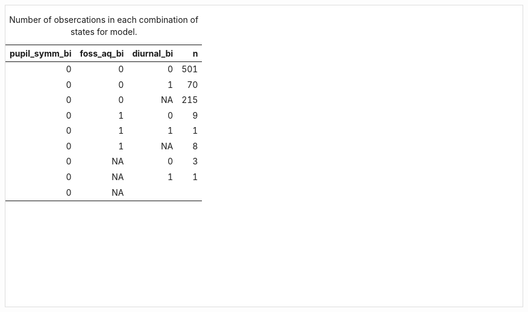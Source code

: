 <div style="border: 1px solid #ddd; padding: 0px; overflow-y: scroll; height:500px; "><table class="table" style="width: auto !important; margin-left: auto; margin-right: auto;">
<caption>Number of obsercations in each combination of states for model. </caption>
 <thead>
  <tr>
   <th style="text-align:right;position: sticky; top:0; background-color: #FFFFFF;"> pupil_symm_bi </th>
   <th style="text-align:right;position: sticky; top:0; background-color: #FFFFFF;"> foss_aq_bi </th>
   <th style="text-align:right;position: sticky; top:0; background-color: #FFFFFF;"> diurnal_bi </th>
   <th style="text-align:right;position: sticky; top:0; background-color: #FFFFFF;"> n </th>
  </tr>
 </thead>
<tbody>
  <tr>
   <td style="text-align:right;"> 0 </td>
   <td style="text-align:right;"> 0 </td>
   <td style="text-align:right;"> 0 </td>
   <td style="text-align:right;"> 501 </td>
  </tr>
  <tr>
   <td style="text-align:right;"> 0 </td>
   <td style="text-align:right;"> 0 </td>
   <td style="text-align:right;"> 1 </td>
   <td style="text-align:right;"> 70 </td>
  </tr>
  <tr>
   <td style="text-align:right;"> 0 </td>
   <td style="text-align:right;"> 0 </td>
   <td style="text-align:right;"> NA </td>
   <td style="text-align:right;"> 215 </td>
  </tr>
  <tr>
   <td style="text-align:right;"> 0 </td>
   <td style="text-align:right;"> 1 </td>
   <td style="text-align:right;"> 0 </td>
   <td style="text-align:right;"> 9 </td>
  </tr>
  <tr>
   <td style="text-align:right;"> 0 </td>
   <td style="text-align:right;"> 1 </td>
   <td style="text-align:right;"> 1 </td>
   <td style="text-align:right;"> 1 </td>
  </tr>
  <tr>
   <td style="text-align:right;"> 0 </td>
   <td style="text-align:right;"> 1 </td>
   <td style="text-align:right;"> NA </td>
   <td style="text-align:right;"> 8 </td>
  </tr>
  <tr>
   <td style="text-align:right;"> 0 </td>
   <td style="text-align:right;"> NA </td>
   <td style="text-align:right;"> 0 </td>
   <td style="text-align:right;"> 3 </td>
  </tr>
  <tr>
   <td style="text-align:right;"> 0 </td>
   <td style="text-align:right;"> NA </td>
   <td style="text-align:right;"> 1 </td>
   <td style="text-align:right;"> 1 </td>
  </tr>
  <tr>
   <td style="text-align:right;"> 0 </td>
   <td style="text-align:right;"> NA </td>